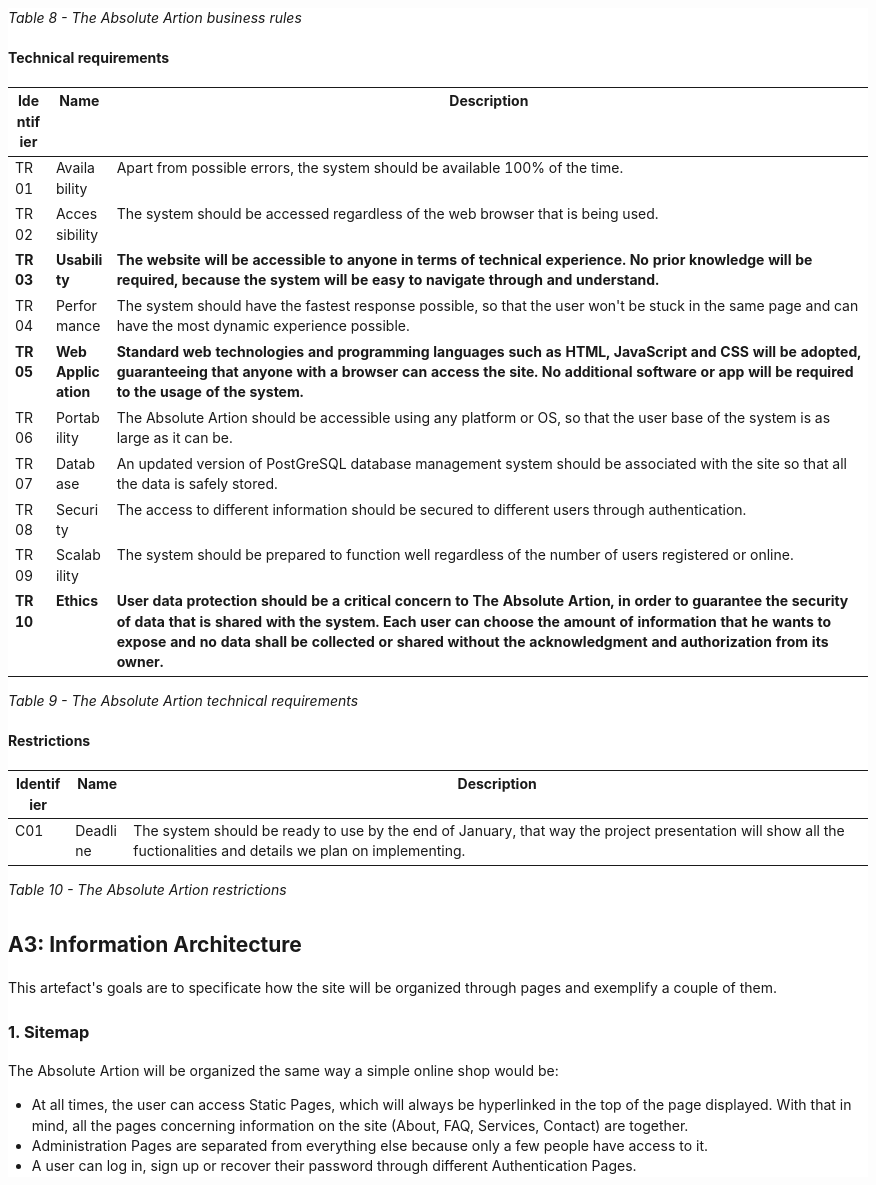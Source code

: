 *Table 8 - The Absolute Artion business rules*


#### Technical requirements

| Identifier | Name                | Description                                                                                                                                                                                                                                                                                                                                   |
|------------|---------------------|-----------------------------------------------------------------------------------------------------------------------------------------------------------------------------------------------------------------------------------------------------------------------------------------------------------------------------------------------|
| TR01       | Availability        | Apart from possible errors, the system should be available 100% of the time.                                                                                                                                                                                                                                                                  |
| TR02       | Accessibility       | The system should be accessed regardless of the web browser that is being used.                                                                                                                                                                                                                                                               |
| **TR03**   | **Usability**       | **The website will be accessible to anyone in terms of technical experience.  No prior knowledge will be required, because the system will be easy to navigate through and understand.**                                                                                                                                                   |
| TR04       | Performance         | The system should have the fastest response possible, so that the user won't be stuck in the same page and can have the most dynamic experience possible.                                                                                                                                                                                 |
| **TR05**   | **Web Application** | **Standard web technologies and programming languages such as HTML, JavaScript and CSS will be adopted, guaranteeing that anyone with a browser can access the site. No additional software or app will be required to the usage of the system.**                                                                                         |
| TR06       | Portability         | The Absolute Artion should be accessible using any platform or OS, so that the user base of the system is as large as it can be.                                                                                                                                                                                                              |
| TR07       | Database            | An updated version of PostGreSQL database management system should be associated with the site so that all the data is safely stored.                                                                                                                                                                                                                |
| TR08       | Security            | The access to different information should be secured to different users through authentication.                                                                                                                                                                                                                                              |
| TR09       | Scalability         | The system should be prepared to function well regardless of the number of users registered or online.                                                                                                                                                                                                                                        |
| **TR10**   | **Ethics**          | **User data protection should be a critical concern to The Absolute Artion, in order to guarantee the security of data that is shared with the system. Each user can choose the amount of information that he wants to expose and no data shall be collected or shared without the acknowledgment and authorization from its owner.** |

*Table 9 - The Absolute Artion technical requirements*


#### Restrictions

| Identifier | Name     | Description                                                                                                                                                          |
|------------|----------|----------------------------------------------------------------------------------------------------------------------------------------------------------------------|
| C01        | Deadline | The system should be ready to use by the end of January, that way the project presentation will show all the fuctionalities and details we plan on implementing. |

*Table 10 - The Absolute Artion restrictions*


## A3: Information Architecture
This artefact's goals are to specificate how the site will be organized through pages and exemplify a couple of them.

### 1. Sitemap

The Absolute Artion will be organized the same way a simple online shop would be: 
- At all times, the user can access Static Pages, which will always be hyperlinked in the top of the page displayed. With that in mind, all the pages concerning information on the site (About, FAQ, Services, Contact) are together.
- Administration Pages are separated from everything else because only a few people have access to it.
- A user can log in, sign up or recover their password through different Authentication Pages.
